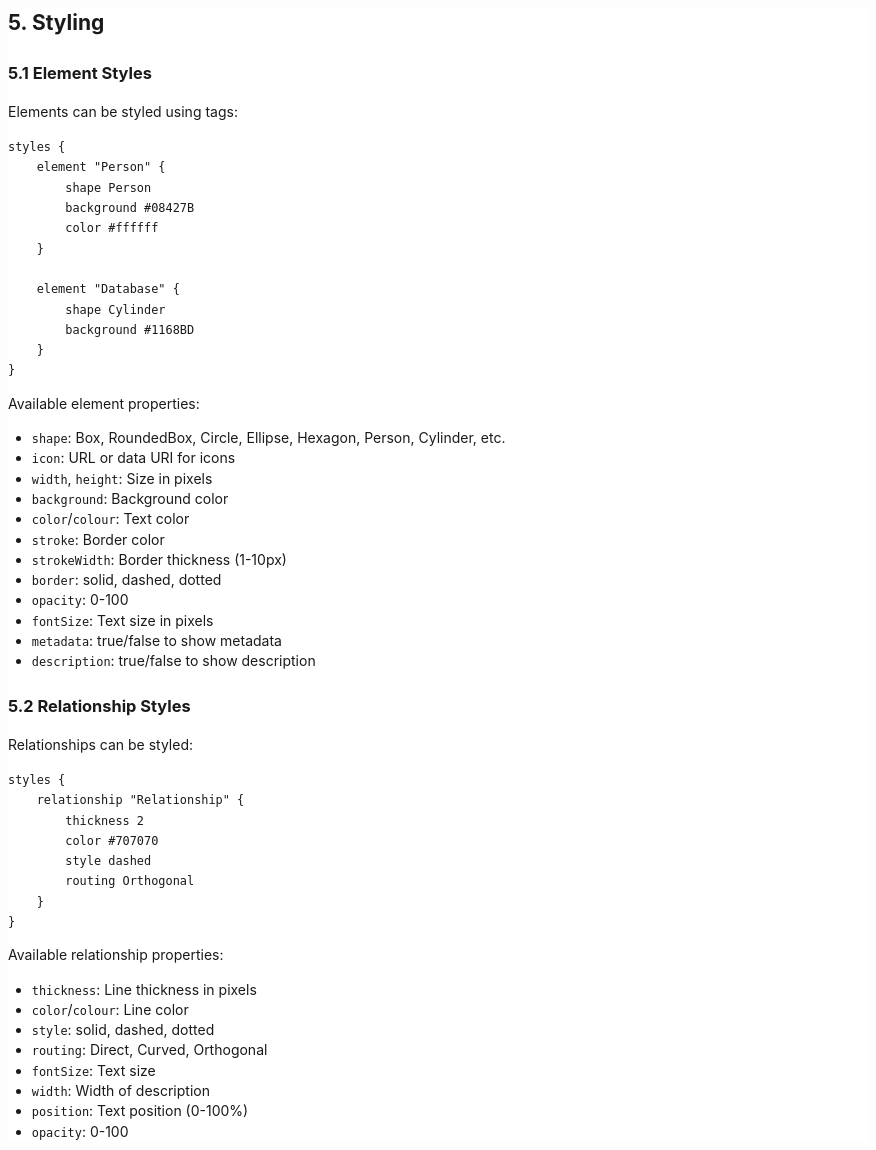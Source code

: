 ## 5. Styling

### 5.1 Element Styles

Elements can be styled using tags:

```
styles {
    element "Person" {
        shape Person
        background #08427B
        color #ffffff
    }
    
    element "Database" {
        shape Cylinder
        background #1168BD
    }
}
```

Available element properties:
- `shape`: Box, RoundedBox, Circle, Ellipse, Hexagon, Person, Cylinder, etc.
- `icon`: URL or data URI for icons
- `width`, `height`: Size in pixels
- `background`: Background color
- `color`/`colour`: Text color
- `stroke`: Border color
- `strokeWidth`: Border thickness (1-10px)
- `border`: solid, dashed, dotted
- `opacity`: 0-100
- `fontSize`: Text size in pixels
- `metadata`: true/false to show metadata
- `description`: true/false to show description

### 5.2 Relationship Styles

Relationships can be styled:

```
styles {
    relationship "Relationship" {
        thickness 2
        color #707070
        style dashed
        routing Orthogonal
    }
}
```

Available relationship properties:
- `thickness`: Line thickness in pixels
- `color`/`colour`: Line color
- `style`: solid, dashed, dotted
- `routing`: Direct, Curved, Orthogonal
- `fontSize`: Text size
- `width`: Width of description
- `position`: Text position (0-100%)
- `opacity`: 0-100
